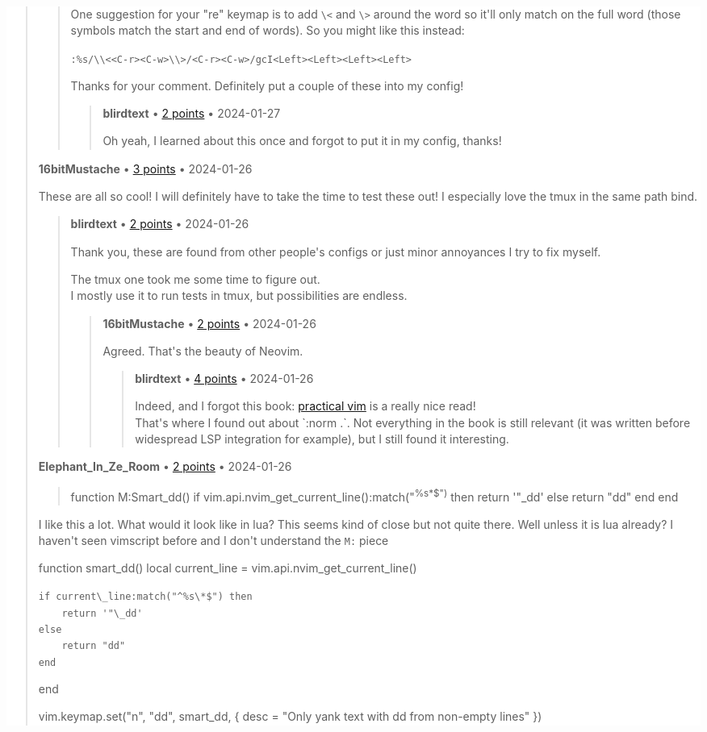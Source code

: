 > > 
> > One suggestion for your "<leader>re" keymap is to add `\<` and `\>` around the word so it'll only match on the full word (those symbols match the start and end of words). So you might like this instead:
> > 
> > `:%s/\\<<C-r><C-w>\\>/<C-r><C-w>/gcI<Left><Left><Left><Left>`
> > 
> > Thanks for your comment. Definitely put a couple of these into my config!
> > 
> > > **blirdtext** • [2 points](https://reddit.com/r/neovim/comments/1abd2cq/comment/kjspqr5/) • 2024-01-27
> > > 
> > > Oh yeah, I learned about this once and forgot to put it in my config, thanks!
> 
> **16bitMustache** • [3 points](https://reddit.com/r/neovim/comments/1abd2cq/comment/kjn6hpv/) • 2024-01-26
> 
> These are all so cool! I will definitely have to take the time to test these out! I especially love the tmux in the same path bind.
> 
> > **blirdtext** • [2 points](https://reddit.com/r/neovim/comments/1abd2cq/comment/kjnch13/) • 2024-01-26
> > 
> > Thank you, these are found from other people's configs or just minor annoyances I try to fix myself.
> > 
> > The tmux one took me some time to figure out.  
> > I mostly use it to run tests in tmux, but possibilities are endless.
> > 
> > > **16bitMustache** • [2 points](https://reddit.com/r/neovim/comments/1abd2cq/comment/kjncnap/) • 2024-01-26
> > > 
> > > Agreed. That's the beauty of Neovim.
> > > 
> > > > **blirdtext** • [4 points](https://reddit.com/r/neovim/comments/1abd2cq/comment/kjnd2vc/) • 2024-01-26
> > > > 
> > > > Indeed, and I forgot this book: [practical vim](https://pragprog.com/titles/dnvim2/practical-vim-second-edition/) is a really nice read!  
> > > > That's where I found out about \`:norm .\`. Not everything in the book is still relevant (it was written before widespread LSP integration for example), but I still found it interesting.
> 
> **Elephant\_In\_Ze\_Room** • [2 points](https://reddit.com/r/neovim/comments/1abd2cq/comment/kjppkix/) • 2024-01-26
> 
> > function M:Smart\_dd() if vim.api.nvim\_get\_current\_line():match("<sup>%s*$")</sup> then return '"\_dd' else return "dd" end end
> 
> I like this a lot. What would it look like in lua? This seems kind of close but not quite there. Well unless it is lua already? I haven't seen vimscript before and I don't understand the `M:` piece
> 
> function smart\_dd()
>     local current\_line = vim.api.nvim\_get\_current\_line()
> 
>     if current\_line:match("^%s\*$") then
>         return '"\_dd'
>     else
>         return "dd"
>     end
> end
> 
> vim.keymap.set("n", "dd", smart\_dd, { desc = "Only yank text with dd from non-empty lines" })
> 